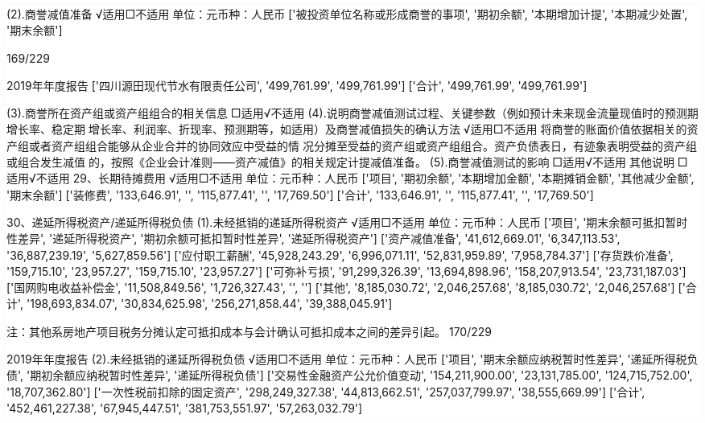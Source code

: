 
(2).商誉减值准备
√适用□不适用
单位：元币种：人民币
['被投资单位名称或形成商誉的事项', '期初余额', '本期增加计提', '本期减少处置', '期末余额']

169/229

2019年年度报告
['四川源田现代节水有限责任公司', '499,761.99', '499,761.99']
['合计', '499,761.99', '499,761.99']

(3).商誉所在资产组或资产组组合的相关信息
□适用√不适用
(4).说明商誉减值测试过程、关键参数（例如预计未来现金流量现值时的预测期增长率、稳定期
增长率、利润率、折现率、预测期等，如适用）及商誉减值损失的确认方法
√适用□不适用
将商誉的账面价值依据相关的资产组或者资产组组合能够从企业合并的协同效应中受益的情
况分摊至受益的资产组或资产组组合。资产负债表日，有迹象表明受益的资产组或组合发生减值
的，按照《企业会计准则——资产减值》的相关规定计提减值准备。
(5).商誉减值测试的影响
□适用√不适用
其他说明
□适用√不适用
29、长期待摊费用
√适用□不适用
单位：元币种：人民币
['项目', '期初余额', '本期增加金额', '本期摊销金额', '其他减少金额', '期末余额']
['装修费', '133,646.91', '', '115,877.41', '', '17,769.50']
['合计', '133,646.91', '', '115,877.41', '', '17,769.50']

30、递延所得税资产/递延所得税负债
(1).未经抵销的递延所得税资产
√适用□不适用
单位：元币种：人民币
['项目', '期末余额可抵扣暂时性差异', '递延所得税资产', '期初余额可抵扣暂时性差异', '递延所得税资产']
['资产减值准备', '41,612,669.01', '6,347,113.53', '36,887,239.19', '5,627,859.56']
['应付职工薪酬', '45,928,243.29', '6,996,071.11', '52,831,959.89', '7,958,784.37']
['存货跌价准备', '159,715.10', '23,957.27', '159,715.10', '23,957.27']
['可弥补亏损', '91,299,326.39', '13,694,898.96', '158,207,913.54', '23,731,187.03']
['国网购电收益补偿金', '11,508,849.56', '1,726,327.43', '', '']
['其他', '8,185,030.72', '2,046,257.68', '8,185,030.72', '2,046,257.68']
['合计', '198,693,834.07', '30,834,625.98', '256,271,858.44', '39,388,045.91']

注：其他系房地产项目税务分摊认定可抵扣成本与会计确认可抵扣成本之间的差异引起。
170/229

2019年年度报告
(2).未经抵销的递延所得税负债
√适用□不适用
单位：元币种：人民币
['项目', '期末余额应纳税暂时性差异', '递延所得税负债', '期初余额应纳税暂时性差异', '递延所得税负债']
['交易性金融资产公允价值变动', '154,211,900.00', '23,131,785.00', '124,715,752.00', '18,707,362.80']
['一次性税前扣除的固定资产', '298,249,327.38', '44,813,662.51', '257,037,799.97', '38,555,669.99']
['合计', '452,461,227.38', '67,945,447.51', '381,753,551.97', '57,263,032.79']
